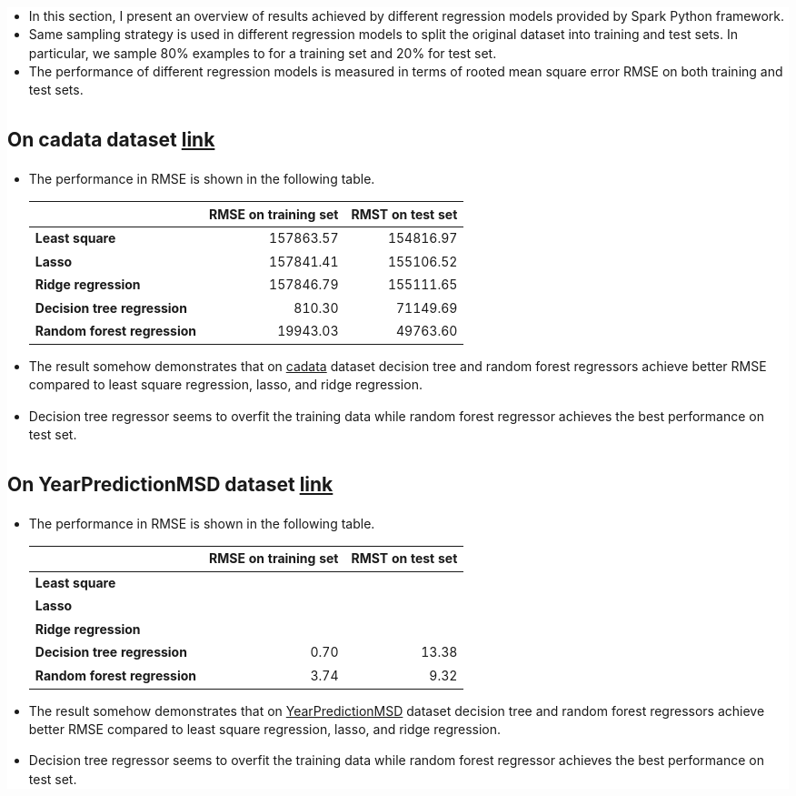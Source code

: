 - In this section, I present an overview of results achieved by different regression models provided by Spark Python framework.
- Same sampling strategy is used in different regression models to split the original dataset into training and test sets. In particular, we sample 80% examples to for a training set and 20% for test set.
- The performance of different regression models is measured in terms of rooted mean square error RMSE on both training and test sets.

## **On cadata dataset** [link](https://www.csie.ntu.edu.tw/~cjlin/libsvmtools/datasets/regression/cadata)

- The performance in RMSE is shown in the following table.

  ||RMSE on training set|RMST on test set|
  |:--|--:|--:|
  |**Least square**|157863.57 | 154816.97|
  |**Lasso**|157841.41|155106.52|
  |**Ridge regression**|157846.79|155111.65|
  |**Decision tree regression**|810.30 | 71149.69|
  |**Random forest regression**|19943.03 | 49763.60|
 
- The result somehow demonstrates that on [cadata](https://www.csie.ntu.edu.tw/~cjlin/libsvmtools/datasets/regression/cadata) dataset decision tree and random forest regressors achieve better RMSE compared to least square regression, lasso, and ridge regression.
- Decision tree regressor seems to overfit the training data while random forest regressor achieves the best performance on test set.

## **On YearPredictionMSD dataset** [link](https://www.csie.ntu.edu.tw/~cjlin/libsvmtools/datasets/regression/YearPredictionMSD.bz2)

- The performance in RMSE is shown in the following table.

  ||RMSE on training set|RMST on test set|
  |:--|--:|--:|
  |**Least square**            |     |  |
  |**Lasso**                   |     |  |
  |**Ridge regression**        |     |  |
  |**Decision tree regression**|0.70          |13.38  |
  |**Random forest regression**|3.74          | 9.32 |
 
- The result somehow demonstrates that on [YearPredictionMSD](https://www.csie.ntu.edu.tw/~cjlin/libsvmtools/datasets/regression/YearPredictionMSD.bz2) dataset decision tree and random forest regressors achieve better RMSE compared to least square regression, lasso, and ridge regression.
- Decision tree regressor seems to overfit the training data while random forest regressor achieves the best performance on test set.

